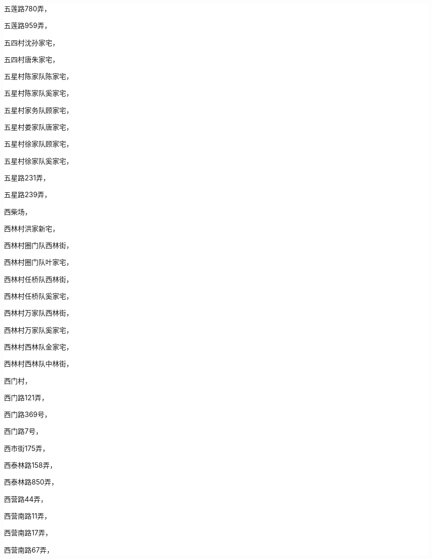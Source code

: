 五莲路780弄，

五莲路959弄，

五四村沈孙家宅，

五四村唐朱家宅，

五星村陈家队陈家宅，

五星村陈家队奚家宅，

五星村家务队顾家宅，

五星村娄家队唐家宅，

五星村徐家队顾家宅，

五星村徐家队奚家宅，

五星路231弄，

五星路239弄，

西柴场，

西林村洪家新宅，

西林村圈门队西林街，

西林村圈门队叶家宅，

西林村任桥队西林街，

西林村任桥队奚家宅，

西林村万家队西林街，

西林村万家队奚家宅，

西林村西林队金家宅，

西林村西林队中林街，

西门村，

西门路121弄，

西门路369号，

西门路7号，

西市街175弄，

西泰林路158弄，

西泰林路850弄，

西营路44弄，

西营南路11弄，

西营南路17弄，

西营南路67弄，
